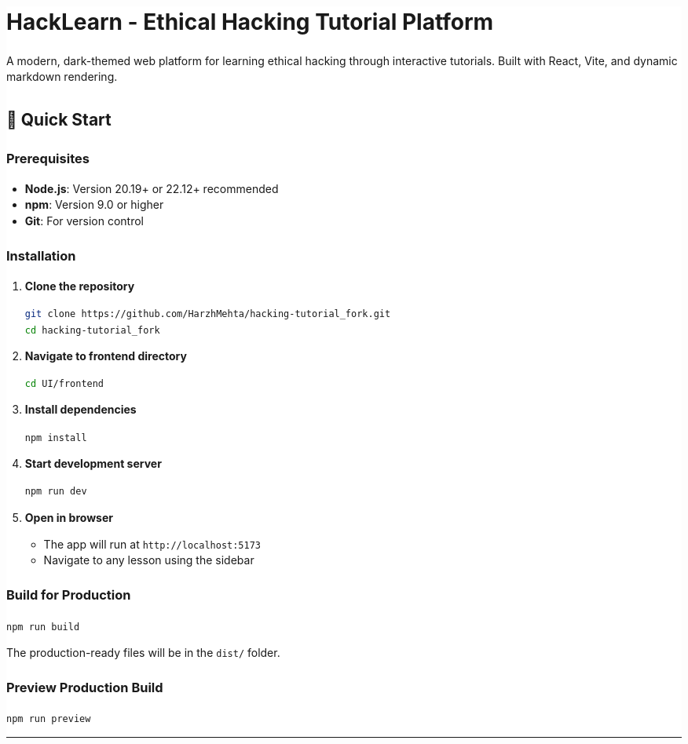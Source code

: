 # HackLearn - Ethical Hacking Tutorial Platform

A modern, dark-themed web platform for learning ethical hacking through interactive tutorials. Built with React, Vite, and dynamic markdown rendering.

## 🚀 Quick Start

### Prerequisites

- **Node.js**: Version 20.19+ or 22.12+ recommended
- **npm**: Version 9.0 or higher
- **Git**: For version control

### Installation

1. **Clone the repository**
   ```bash
   git clone https://github.com/HarzhMehta/hacking-tutorial_fork.git
   cd hacking-tutorial_fork
   ```

2. **Navigate to frontend directory**
   ```bash
   cd UI/frontend
   ```

3. **Install dependencies**
   ```bash
   npm install
   ```

4. **Start development server**
   ```bash
   npm run dev
   ```

5. **Open in browser**
   - The app will run at `http://localhost:5173`
   - Navigate to any lesson using the sidebar

### Build for Production

```bash
npm run build
```

The production-ready files will be in the `dist/` folder.

### Preview Production Build

```bash
npm run preview
```

---
